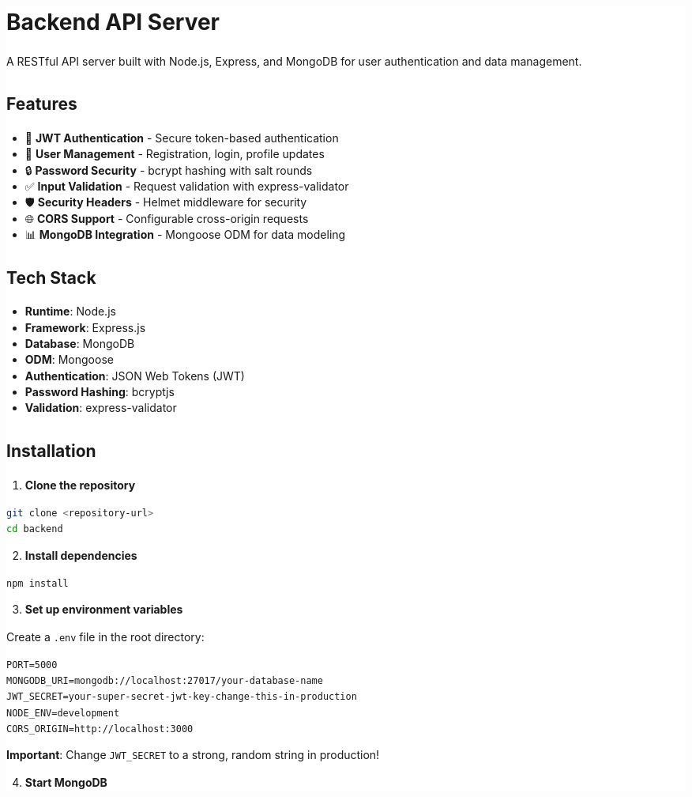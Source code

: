 # Backend API Server

A RESTful API server built with Node.js, Express, and MongoDB for user authentication and data management.

## Features

- 🔐 **JWT Authentication** - Secure token-based authentication
- 👤 **User Management** - Registration, login, profile updates
- 🔒 **Password Security** - bcrypt hashing with salt rounds
- ✅ **Input Validation** - Request validation with express-validator
- 🛡️ **Security Headers** - Helmet middleware for security
- 🌐 **CORS Support** - Configurable cross-origin requests
- 📊 **MongoDB Integration** - Mongoose ODM for data modeling

## Tech Stack

- **Runtime**: Node.js
- **Framework**: Express.js
- **Database**: MongoDB
- **ODM**: Mongoose
- **Authentication**: JSON Web Tokens (JWT)
- **Password Hashing**: bcryptjs
- **Validation**: express-validator


## Installation

1. **Clone the repository**
```bash
git clone <repository-url>
cd backend
```

2. **Install dependencies**
```bash
npm install
```

3. **Set up environment variables**

Create a `.env` file in the root directory:

```env
PORT=5000
MONGODB_URI=mongodb://localhost:27017/your-database-name
JWT_SECRET=your-super-secret-jwt-key-change-this-in-production
NODE_ENV=development
CORS_ORIGIN=http://localhost:3000
```

**Important**: Change `JWT_SECRET` to a strong, random string in production!

4. **Start MongoDB**
